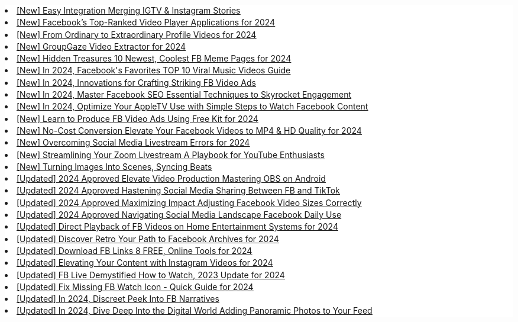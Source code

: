 <li><a href="https://instagram-videos.techidaily.com/new-easy-integration-merging-igtv-and-instagram-stories/"><u>[New] Easy Integration  Merging IGTV & Instagram Stories</u></a></li>
<li><a href="https://facebook-clips.techidaily.com/new-facebooks-top-ranked-video-player-applications-for-2024/"><u>[New] Facebook’s Top-Ranked Video Player Applications for 2024</u></a></li>
<li><a href="https://facebook-clips.techidaily.com/new-from-ordinary-to-extraordinary-profile-videos-for-2024/"><u>[New] From Ordinary to Extraordinary  Profile Videos for 2024</u></a></li>
<li><a href="https://facebook-clips.techidaily.com/new-groupgaze-video-extractor-for-2024/"><u>[New] GroupGaze Video Extractor for 2024</u></a></li>
<li><a href="https://facebook-clips.techidaily.com/new-hidden-treasures-10-newest-coolest-fb-meme-pages-for-2024/"><u>[New] Hidden Treasures  10 Newest, Coolest FB Meme Pages for 2024</u></a></li>
<li><a href="https://facebook-clips.techidaily.com/new-in-2024-facebooks-favorites-top-10-viral-music-videos-guide/"><u>[New] In 2024, Facebook's Favorites  TOP 10 Viral Music Videos Guide</u></a></li>
<li><a href="https://facebook-clips.techidaily.com/new-in-2024-innovations-for-crafting-striking-fb-video-ads/"><u>[New] In 2024, Innovations for Crafting Striking FB Video Ads</u></a></li>
<li><a href="https://facebook-clips.techidaily.com/new-in-2024-master-facebook-seo-essential-techniques-to-skyrocket-engagement/"><u>[New] In 2024, Master Facebook SEO  Essential Techniques to Skyrocket Engagement</u></a></li>
<li><a href="https://facebook-clips.techidaily.com/new-in-2024-optimize-your-appletv-use-with-simple-steps-to-watch-facebook-content/"><u>[New] In 2024, Optimize Your AppleTV Use with Simple Steps to Watch Facebook Content</u></a></li>
<li><a href="https://facebook-clips.techidaily.com/new-learn-to-produce-fb-video-ads-using-free-kit-for-2024/"><u>[New] Learn to Produce FB Video Ads Using Free Kit for 2024</u></a></li>
<li><a href="https://facebook-clips.techidaily.com/new-no-cost-conversion-elevate-your-facebook-videos-to-mp4-and-hd-quality-for-2024/"><u>[New] No-Cost Conversion  Elevate Your Facebook Videos to MP4 & HD Quality for 2024</u></a></li>
<li><a href="https://facebook-clips.techidaily.com/new-overcoming-social-media-livestream-errors-for-2024/"><u>[New] Overcoming Social Media Livestream Errors for 2024</u></a></li>
<li><a href="https://some-approaches.techidaily.com/new-streamlining-your-zoom-livestream-a-playbook-for-youtube-enthusiasts/"><u>[New] Streamlining Your Zoom Livestream  A Playbook for YouTube Enthusiasts</u></a></li>
<li><a href="https://fox-info.techidaily.com/new-turning-images-into-scenes-syncing-beats/"><u>[New] Turning Images Into Scenes, Syncing Beats</u></a></li>
<li><a href="https://screen-capture.techidaily.com/updated-2024-approved-elevate-video-production-mastering-obs-on-android/"><u>[Updated] 2024 Approved  Elevate Video Production  Mastering OBS on Android</u></a></li>
<li><a href="https://facebook-clips.techidaily.com/updated-2024-approved-hastening-social-media-sharing-between-fb-and-tiktok/"><u>[Updated] 2024 Approved  Hastening Social Media Sharing Between FB and TikTok</u></a></li>
<li><a href="https://facebook-clips.techidaily.com/updated-2024-approved-maximizing-impact-adjusting-facebook-video-sizes-correctly/"><u>[Updated] 2024 Approved  Maximizing Impact  Adjusting Facebook Video Sizes Correctly</u></a></li>
<li><a href="https://facebook-clips.techidaily.com/updated-2024-approved-navigating-social-media-landscape-facebook-daily-use/"><u>[Updated] 2024 Approved  Navigating Social Media Landscape  Facebook Daily Use</u></a></li>
<li><a href="https://facebook-clips.techidaily.com/updated-direct-playback-of-fb-videos-on-home-entertainment-systems-for-2024/"><u>[Updated] Direct Playback of FB Videos on Home Entertainment Systems for 2024</u></a></li>
<li><a href="https://facebook-clips.techidaily.com/updated-discover-retro-your-path-to-facebook-archives-for-2024/"><u>[Updated] Discover Retro  Your Path to Facebook Archives for 2024</u></a></li>
<li><a href="https://facebook-clips.techidaily.com/updated-download-fb-links-8-free-online-tools-for-2024/"><u>[Updated] Download FB Links  8 FREE, Online Tools for 2024</u></a></li>
<li><a href="https://facebook-clips.techidaily.com/updated-elevating-your-content-with-instagram-videos-for-2024/"><u>[Updated] Elevating Your Content with Instagram Videos for 2024</u></a></li>
<li><a href="https://facebook-clips.techidaily.com/updated-fb-live-demystified-how-to-watch-2023-update-for-2024/"><u>[Updated] FB Live Demystified  How to Watch, 2023 Update for 2024</u></a></li>
<li><a href="https://facebook-clips.techidaily.com/updated-fix-missing-fb-watch-icon-quick-guide-for-2024/"><u>[Updated] Fix Missing FB Watch Icon - Quick Guide for 2024</u></a></li>
<li><a href="https://facebook-clips.techidaily.com/updated-in-2024-discreet-peek-into-fb-narratives/"><u>[Updated] In 2024, Discreet Peek Into FB Narratives</u></a></li>
<li><a href="https://facebook-clips.techidaily.com/updated-in-2024-dive-deep-into-the-digital-world-adding-panoramic-photos-to-your-feed/"><u>[Updated] In 2024, Dive Deep Into the Digital World  Adding Panoramic Photos to Your Feed</u></a></li>